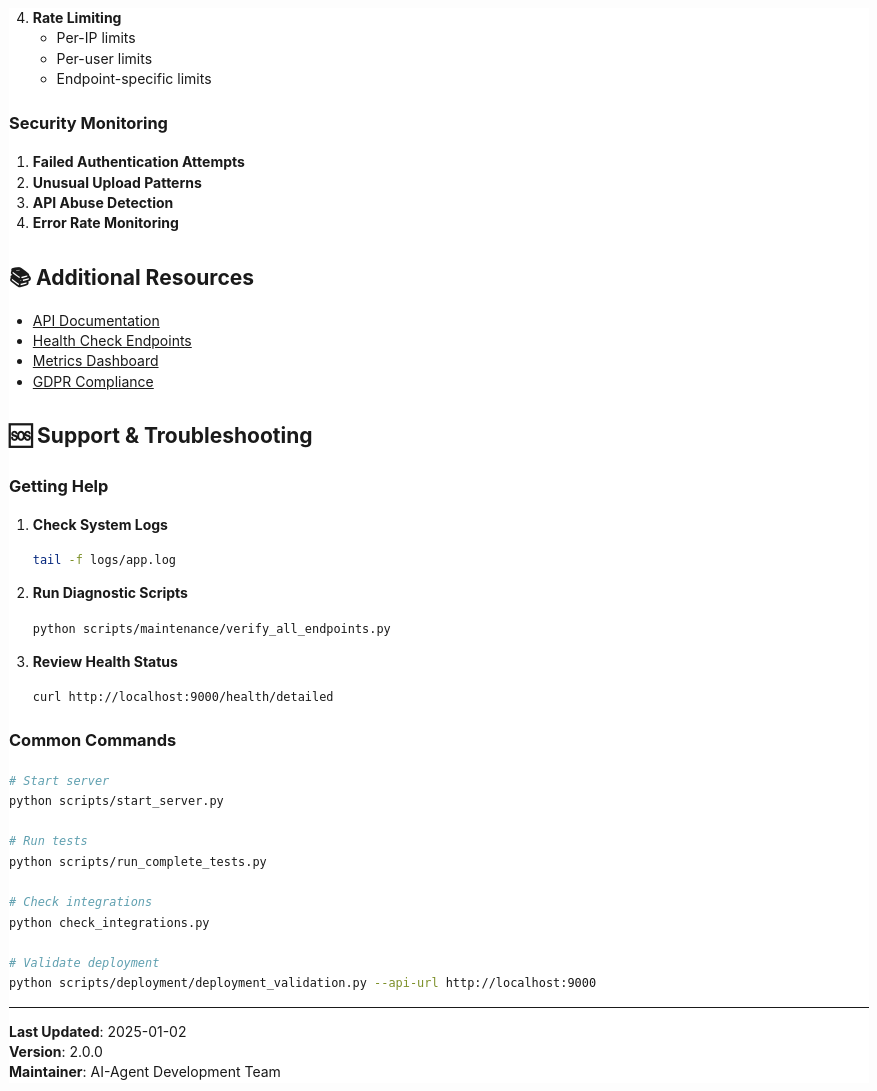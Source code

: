4. **Rate Limiting**
   - Per-IP limits
   - Per-user limits
   - Endpoint-specific limits

### Security Monitoring

1. **Failed Authentication Attempts**
2. **Unusual Upload Patterns**
3. **API Abuse Detection**
4. **Error Rate Monitoring**

## 📚 Additional Resources

- [API Documentation](http://localhost:9000/docs)
- [Health Check Endpoints](http://localhost:9000/health/detailed)
- [Metrics Dashboard](http://localhost:9000/metrics/performance)
- [GDPR Compliance](http://localhost:9000/gdpr/privacy-policy)

## 🆘 Support & Troubleshooting

### Getting Help

1. **Check System Logs**
   ```bash
   tail -f logs/app.log
   ```

2. **Run Diagnostic Scripts**
   ```bash
   python scripts/maintenance/verify_all_endpoints.py
   ```

3. **Review Health Status**
   ```bash
   curl http://localhost:9000/health/detailed
   ```

### Common Commands

```bash
# Start server
python scripts/start_server.py

# Run tests
python scripts/run_complete_tests.py

# Check integrations
python check_integrations.py

# Validate deployment
python scripts/deployment/deployment_validation.py --api-url http://localhost:9000
```

---

**Last Updated**: 2025-01-02  
**Version**: 2.0.0  
**Maintainer**: AI-Agent Development Team